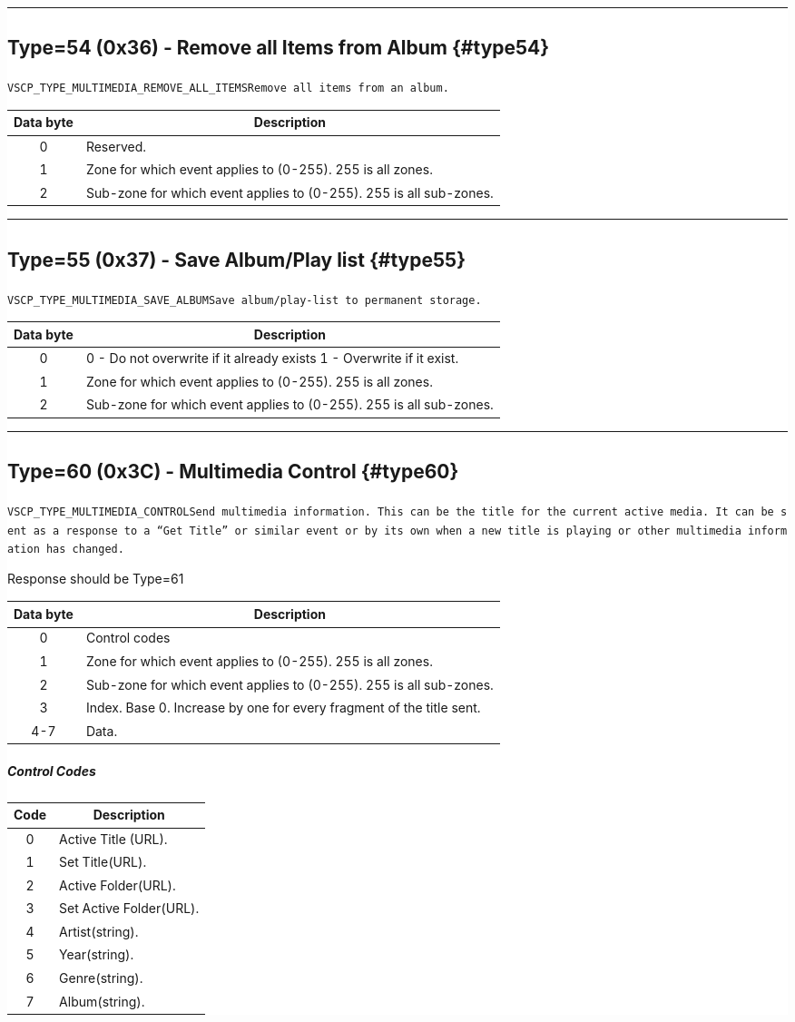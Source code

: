----

## Type=54 (0x36) - Remove all Items from Album {#type54}
    VSCP_TYPE_MULTIMEDIA_REMOVE_ALL_ITEMSRemove all items from an album. 

 | Data byte | Description                                                        | 
 | :---------: | -----------                                                        | 
 | 0         | Reserved.                                                          | 
 | 1         | Zone for which event applies to (0-255). 255 is all zones.         | 
 | 2         | Sub-zone for which event applies to (0-255). 255 is all sub-zones. | 

----

## Type=55 (0x37) - Save Album/Play list {#type55}
    VSCP_TYPE_MULTIMEDIA_SAVE_ALBUMSave album/play-list to permanent storage. 

 | Data byte | Description                                                          | 
 | :---------: | -----------                                                          | 
 | 0         | 0 - Do not overwrite if it already exists 1 - Overwrite if it exist. | 
 | 1         | Zone for which event applies to (0-255). 255 is all zones.           | 
 | 2         | Sub-zone for which event applies to (0-255). 255 is all sub-zones.   | 

----

## Type=60 (0x3C) - Multimedia Control {#type60}
    VSCP_TYPE_MULTIMEDIA_CONTROLSend multimedia information. This can be the title for the current active media. It can be sent as a response to a “Get Title” or similar event or by its own when a new title is playing or other multimedia information has changed.

Response should be Type=61 

 | Data byte | Description                                                          | 
 | :---------: | -----------                                                          | 
 | 0         | Control codes                                                        | 
 | 1         | Zone for which event applies to (0-255). 255 is all zones.           | 
 | 2         | Sub-zone for which event applies to (0-255). 255 is all sub-zones.   | 
 | 3         | Index. Base 0. Increase by one for every fragment of the title sent. | 
 | 4-7       | Data.                                                                | 

##### Control Codes

 | Code | Description                                | 
 | :----: | -----------                                | 
 | 0    | Active Title (URL).                        | 
 | 1    | Set Title(URL).                            | 
 | 2    | Active Folder(URL).                        | 
 | 3    | Set Active Folder(URL).                    | 
 | 4    | Artist(string).                            | 
 | 5    | Year(string).                              | 
 | 6    | Genre(string).                             | 
 | 7    | Album(string).                             | 
